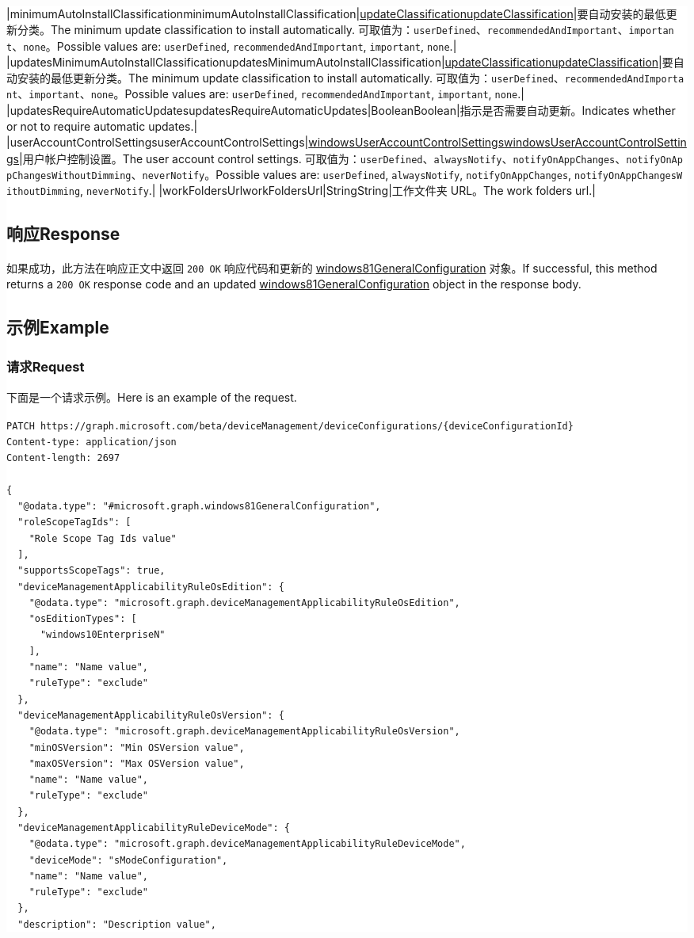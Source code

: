 |<span data-ttu-id="0e060-277">minimumAutoInstallClassification</span><span class="sxs-lookup"><span data-stu-id="0e060-277">minimumAutoInstallClassification</span></span>|[<span data-ttu-id="0e060-278">updateClassification</span><span class="sxs-lookup"><span data-stu-id="0e060-278">updateClassification</span></span>](../resources/intune-deviceconfig-updateclassification.md)|<span data-ttu-id="0e060-279">要自动安装的最低更新分类。</span><span class="sxs-lookup"><span data-stu-id="0e060-279">The minimum update classification to install automatically.</span></span> <span data-ttu-id="0e060-280">可取值为：`userDefined`、`recommendedAndImportant`、`important`、`none`。</span><span class="sxs-lookup"><span data-stu-id="0e060-280">Possible values are: `userDefined`, `recommendedAndImportant`, `important`, `none`.</span></span>|
|<span data-ttu-id="0e060-281">updatesMinimumAutoInstallClassification</span><span class="sxs-lookup"><span data-stu-id="0e060-281">updatesMinimumAutoInstallClassification</span></span>|[<span data-ttu-id="0e060-282">updateClassification</span><span class="sxs-lookup"><span data-stu-id="0e060-282">updateClassification</span></span>](../resources/intune-deviceconfig-updateclassification.md)|<span data-ttu-id="0e060-283">要自动安装的最低更新分类。</span><span class="sxs-lookup"><span data-stu-id="0e060-283">The minimum update classification to install automatically.</span></span> <span data-ttu-id="0e060-284">可取值为：`userDefined`、`recommendedAndImportant`、`important`、`none`。</span><span class="sxs-lookup"><span data-stu-id="0e060-284">Possible values are: `userDefined`, `recommendedAndImportant`, `important`, `none`.</span></span>|
|<span data-ttu-id="0e060-285">updatesRequireAutomaticUpdates</span><span class="sxs-lookup"><span data-stu-id="0e060-285">updatesRequireAutomaticUpdates</span></span>|<span data-ttu-id="0e060-286">Boolean</span><span class="sxs-lookup"><span data-stu-id="0e060-286">Boolean</span></span>|<span data-ttu-id="0e060-287">指示是否需要自动更新。</span><span class="sxs-lookup"><span data-stu-id="0e060-287">Indicates whether or not to require automatic updates.</span></span>|
|<span data-ttu-id="0e060-288">userAccountControlSettings</span><span class="sxs-lookup"><span data-stu-id="0e060-288">userAccountControlSettings</span></span>|[<span data-ttu-id="0e060-289">windowsUserAccountControlSettings</span><span class="sxs-lookup"><span data-stu-id="0e060-289">windowsUserAccountControlSettings</span></span>](../resources/intune-deviceconfig-windowsuseraccountcontrolsettings.md)|<span data-ttu-id="0e060-290">用户帐户控制设置。</span><span class="sxs-lookup"><span data-stu-id="0e060-290">The user account control settings.</span></span> <span data-ttu-id="0e060-291">可取值为：`userDefined`、`alwaysNotify`、`notifyOnAppChanges`、`notifyOnAppChangesWithoutDimming`、`neverNotify`。</span><span class="sxs-lookup"><span data-stu-id="0e060-291">Possible values are: `userDefined`, `alwaysNotify`, `notifyOnAppChanges`, `notifyOnAppChangesWithoutDimming`, `neverNotify`.</span></span>|
|<span data-ttu-id="0e060-292">workFoldersUrl</span><span class="sxs-lookup"><span data-stu-id="0e060-292">workFoldersUrl</span></span>|<span data-ttu-id="0e060-293">String</span><span class="sxs-lookup"><span data-stu-id="0e060-293">String</span></span>|<span data-ttu-id="0e060-294">工作文件夹 URL。</span><span class="sxs-lookup"><span data-stu-id="0e060-294">The work folders url.</span></span>|



## <a name="response"></a><span data-ttu-id="0e060-295">响应</span><span class="sxs-lookup"><span data-stu-id="0e060-295">Response</span></span>
<span data-ttu-id="0e060-296">如果成功，此方法在响应正文中返回 `200 OK` 响应代码和更新的 [windows81GeneralConfiguration](../resources/intune-deviceconfig-windows81generalconfiguration.md) 对象。</span><span class="sxs-lookup"><span data-stu-id="0e060-296">If successful, this method returns a `200 OK` response code and an updated [windows81GeneralConfiguration](../resources/intune-deviceconfig-windows81generalconfiguration.md) object in the response body.</span></span>

## <a name="example"></a><span data-ttu-id="0e060-297">示例</span><span class="sxs-lookup"><span data-stu-id="0e060-297">Example</span></span>

### <a name="request"></a><span data-ttu-id="0e060-298">请求</span><span class="sxs-lookup"><span data-stu-id="0e060-298">Request</span></span>
<span data-ttu-id="0e060-299">下面是一个请求示例。</span><span class="sxs-lookup"><span data-stu-id="0e060-299">Here is an example of the request.</span></span>
``` http
PATCH https://graph.microsoft.com/beta/deviceManagement/deviceConfigurations/{deviceConfigurationId}
Content-type: application/json
Content-length: 2697

{
  "@odata.type": "#microsoft.graph.windows81GeneralConfiguration",
  "roleScopeTagIds": [
    "Role Scope Tag Ids value"
  ],
  "supportsScopeTags": true,
  "deviceManagementApplicabilityRuleOsEdition": {
    "@odata.type": "microsoft.graph.deviceManagementApplicabilityRuleOsEdition",
    "osEditionTypes": [
      "windows10EnterpriseN"
    ],
    "name": "Name value",
    "ruleType": "exclude"
  },
  "deviceManagementApplicabilityRuleOsVersion": {
    "@odata.type": "microsoft.graph.deviceManagementApplicabilityRuleOsVersion",
    "minOSVersion": "Min OSVersion value",
    "maxOSVersion": "Max OSVersion value",
    "name": "Name value",
    "ruleType": "exclude"
  },
  "deviceManagementApplicabilityRuleDeviceMode": {
    "@odata.type": "microsoft.graph.deviceManagementApplicabilityRuleDeviceMode",
    "deviceMode": "sModeConfiguration",
    "name": "Name value",
    "ruleType": "exclude"
  },
  "description": "Description value",
```